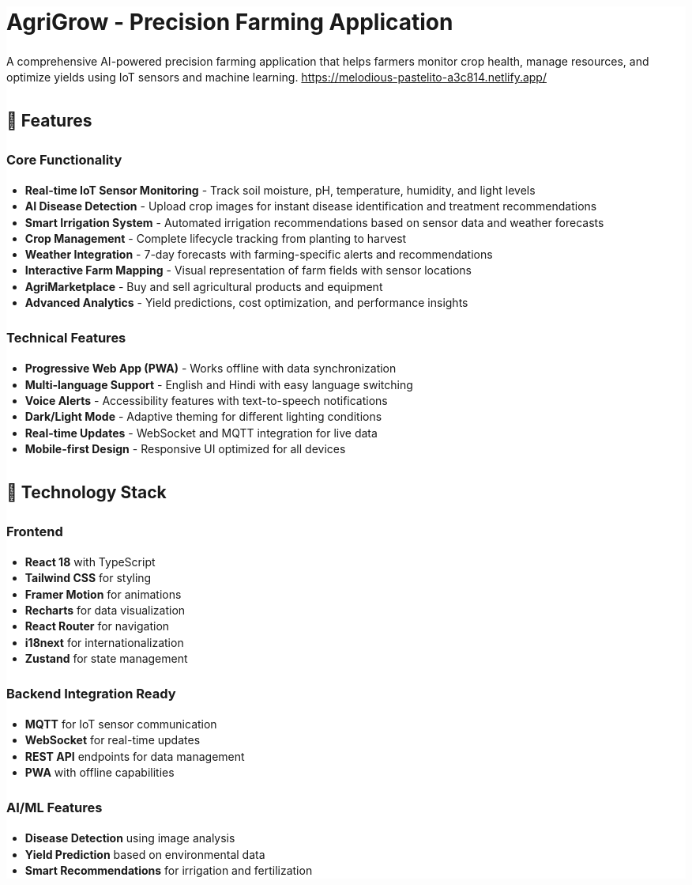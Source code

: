 # AgriGrow - Precision Farming Application

A comprehensive AI-powered precision farming application that helps farmers monitor crop health, manage resources, and optimize yields using IoT sensors and machine learning.
https://melodious-pastelito-a3c814.netlify.app/

## 🌟 Features

### Core Functionality
- **Real-time IoT Sensor Monitoring** - Track soil moisture, pH, temperature, humidity, and light levels
- **AI Disease Detection** - Upload crop images for instant disease identification and treatment recommendations
- **Smart Irrigation System** - Automated irrigation recommendations based on sensor data and weather forecasts
- **Crop Management** - Complete lifecycle tracking from planting to harvest
- **Weather Integration** - 7-day forecasts with farming-specific alerts and recommendations
- **Interactive Farm Mapping** - Visual representation of farm fields with sensor locations
- **AgriMarketplace** - Buy and sell agricultural products and equipment
- **Advanced Analytics** - Yield predictions, cost optimization, and performance insights

### Technical Features
- **Progressive Web App (PWA)** - Works offline with data synchronization
- **Multi-language Support** - English and Hindi with easy language switching
- **Voice Alerts** - Accessibility features with text-to-speech notifications
- **Dark/Light Mode** - Adaptive theming for different lighting conditions
- **Real-time Updates** - WebSocket and MQTT integration for live data
- **Mobile-first Design** - Responsive UI optimized for all devices

## 🚀 Technology Stack

### Frontend
- **React 18** with TypeScript
- **Tailwind CSS** for styling
- **Framer Motion** for animations
- **Recharts** for data visualization
- **React Router** for navigation
- **i18next** for internationalization
- **Zustand** for state management

### Backend Integration Ready
- **MQTT** for IoT sensor communication
- **WebSocket** for real-time updates
- **REST API** endpoints for data management
- **PWA** with offline capabilities

### AI/ML Features
- **Disease Detection** using image analysis
- **Yield Prediction** based on environmental data
- **Smart Recommendations** for irrigation and fertilization
